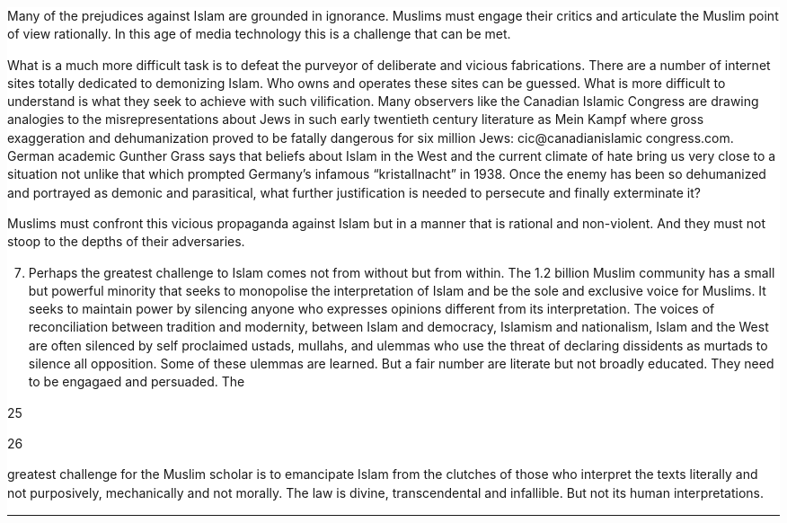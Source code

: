  Many  of  the  prejudices  against  Islam  are  grounded  in  ignorance.  Muslims  must  engage   their  critics  and  articulate  the  Muslim  point  of  view  rationally.   In  this  age  of  media   technology this is a challenge that can be met.    

 What  is  a  much  more  difficult  task  is  to  defeat  the  purveyor  of  deliberate  and  vicious   fabrications.  There  are  a  number  of  internet  sites  totally  dedicated  to  demonizing  Islam.   Who owns and operates these sites can be guessed. What is more difficult to understand is  what  they  seek  to  achieve  with  such  vilification.  Many  observers  like  the  Canadian   Islamic Congress are drawing analogies to the misrepresentations about Jews in such early  twentieth century literature as Mein Kampf where gross exaggeration and dehumanization  proved to be fatally dangerous for six million Jews: cic@canadianislamic congress.com.    German academic Gunther Grass says that beliefs about Islam in the West and the current  climate  of  hate  bring  us  very  close  to  a  situation  not  unlike  that  which  prompted   Germany’s infamous “kristallnacht” in 1938. Once the enemy has been so dehumanized  and portrayed as demonic and parasitical, what  further justification is needed to persecute  and finally exterminate it?    

 Muslims  must  confront  this  vicious  propaganda  against  Islam  but  in  a  manner  that  is   rational and non-violent. And they must not stoop to the depths of their adversaries.    

 7.  Perhaps the greatest challenge to Islam comes not from without but from within. The  1.2 billion Muslim community has a small but powerful minority that seeks to monopolise  the interpretation of Islam and be the sole and exclusive voice for Muslims.  It seeks to  maintain  power  by  silencing  anyone  who  expresses  opinions  different  from  its   interpretation.  The  voices  of  reconciliation  between  tradition  and  modernity,  between   Islam and democracy, Islamism and nationalism, Islam and the West are often silenced by  self proclaimed ustads, mullahs, and ulemmas who use the threat of declaring dissidents as  murtads to silence all opposition. Some of these ulemmas are learned. But a fair number  are  literate  but  not  broadly  educated.  They  need  to  be  engagaed  and  persuaded.  The  

  25

  26

 greatest  challenge  for  the  Muslim  scholar  is  to  emancipate  Islam  from  the  clutches  of   those who interpret the texts literally and not purposively, mechanically and not morally.   The law is divine, transcendental and infallible. But not its human interpretations.      

 

 _________________________________ 

 

 

 


